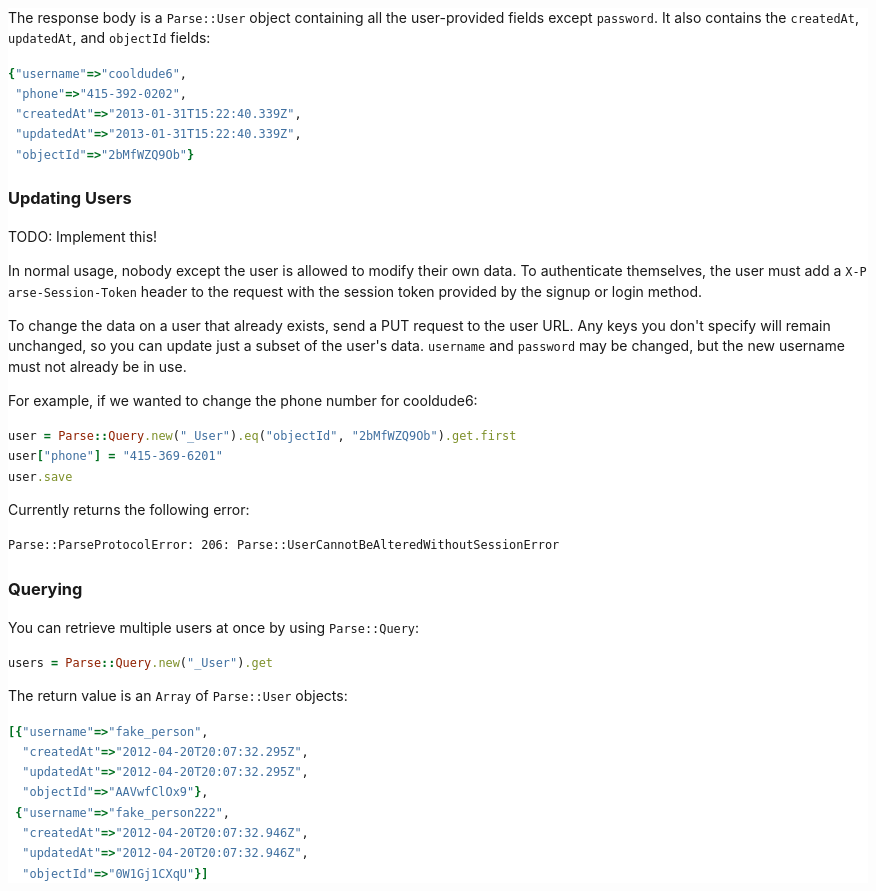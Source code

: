 The response body is a `Parse::User` object containing all the user-provided fields except `password`. It also contains the `createdAt`, `updatedAt`, and `objectId` fields:

```ruby
{"username"=>"cooldude6",
 "phone"=>"415-392-0202",
 "createdAt"=>"2013-01-31T15:22:40.339Z",
 "updatedAt"=>"2013-01-31T15:22:40.339Z",
 "objectId"=>"2bMfWZQ9Ob"}
```

### Updating Users

TODO: Implement this!

In normal usage, nobody except the user is allowed to modify their own data. To authenticate themselves, the user must add a `X-Parse-Session-Token` header to the request with the session token provided by the signup or login method.

To change the data on a user that already exists, send a PUT request to the user URL. Any keys you don't specify will remain unchanged, so you can update just a subset of the user's data. `username` and `password` may be changed, but the new username must not already be in use.

For example, if we wanted to change the phone number for cooldude6:

```ruby
user = Parse::Query.new("_User").eq("objectId", "2bMfWZQ9Ob").get.first
user["phone"] = "415-369-6201"
user.save
```

Currently returns the following error:

```
Parse::ParseProtocolError: 206: Parse::UserCannotBeAlteredWithoutSessionError
```

### Querying

You can retrieve multiple users at once by using `Parse::Query`:

```ruby
users = Parse::Query.new("_User").get
```

The return value is an `Array` of `Parse::User` objects:

```ruby
[{"username"=>"fake_person",
  "createdAt"=>"2012-04-20T20:07:32.295Z",
  "updatedAt"=>"2012-04-20T20:07:32.295Z",
  "objectId"=>"AAVwfClOx9"},
 {"username"=>"fake_person222",
  "createdAt"=>"2012-04-20T20:07:32.946Z",
  "updatedAt"=>"2012-04-20T20:07:32.946Z",
  "objectId"=>"0W1Gj1CXqU"}]
```
